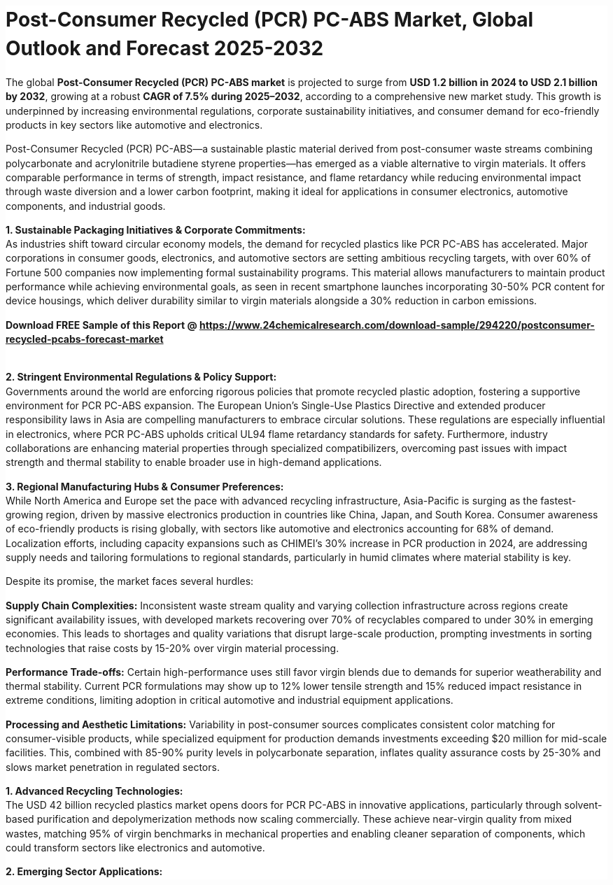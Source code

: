 <h1>Post-Consumer Recycled (PCR) PC-ABS Market, Global Outlook and Forecast 2025-2032</h1><p>The global <strong>Post-Consumer Recycled (PCR) PC-ABS market</strong> is projected to surge from <strong>USD 1.2 billion in 2024 to USD 2.1 billion by 2032</strong>, growing at a robust <strong>CAGR of 7.5% during 2025–2032</strong>, according to a comprehensive new market study. This growth is underpinned by increasing environmental regulations, corporate sustainability initiatives, and consumer demand for eco-friendly products in key sectors like automotive and electronics.</p><p>Post-Consumer Recycled (PCR) PC-ABS—a sustainable plastic material derived from post-consumer waste streams combining polycarbonate and acrylonitrile butadiene styrene properties—has emerged as a viable alternative to virgin materials. It offers comparable performance in terms of strength, impact resistance, and flame retardancy while reducing environmental impact through waste diversion and a lower carbon footprint, making it ideal for applications in consumer electronics, automotive components, and industrial goods.</p><p><strong>1. Sustainable Packaging Initiatives &amp; Corporate Commitments:</strong><br>
As industries shift toward circular economy models, the demand for recycled plastics like PCR PC-ABS has accelerated. Major corporations in consumer goods, electronics, and automotive sectors are setting ambitious recycling targets, with over 60% of Fortune 500 companies now implementing formal sustainability programs. This material allows manufacturers to maintain product performance while achieving environmental goals, as seen in recent smartphone launches incorporating 30-50% PCR content for device housings, which deliver durability similar to virgin materials alongside a 30% reduction in carbon emissions.</p><div><b>Download FREE Sample of this Report @ 
            <a href="https://www.24chemicalresearch.com/download-sample/294220/postconsumer-recycled-pcabs-forecast-market">
            https://www.24chemicalresearch.com/download-sample/294220/postconsumer-recycled-pcabs-forecast-market</a></b></div><br><p><strong>2. Stringent Environmental Regulations &amp; Policy Support:</strong><br>
Governments around the world are enforcing rigorous policies that promote recycled plastic adoption, fostering a supportive environment for PCR PC-ABS expansion. The European Union’s Single-Use Plastics Directive and extended producer responsibility laws in Asia are compelling manufacturers to embrace circular solutions. These regulations are especially influential in electronics, where PCR PC-ABS upholds critical UL94 flame retardancy standards for safety. Furthermore, industry collaborations are enhancing material properties through specialized compatibilizers, overcoming past issues with impact strength and thermal stability to enable broader use in high-demand applications.</p><p><strong>3. Regional Manufacturing Hubs &amp; Consumer Preferences:</strong><br>
While North America and Europe set the pace with advanced recycling infrastructure, Asia-Pacific is surging as the fastest-growing region, driven by massive electronics production in countries like China, Japan, and South Korea. Consumer awareness of eco-friendly products is rising globally, with sectors like automotive and electronics accounting for 68% of demand. Localization efforts, including capacity expansions such as CHIMEI’s 30% increase in PCR production in 2024, are addressing supply needs and tailoring formulations to regional standards, particularly in humid climates where material stability is key.</p><p>Despite its promise, the market faces several hurdles:</p><p><strong>Supply Chain Complexities:</strong> Inconsistent waste stream quality and varying collection infrastructure across regions create significant availability issues, with developed markets recovering over 70% of recyclables compared to under 30% in emerging economies. This leads to shortages and quality variations that disrupt large-scale production, prompting investments in sorting technologies that raise costs by 15-20% over virgin material processing.</p><p><strong>Performance Trade-offs:</strong> Certain high-performance uses still favor virgin blends due to demands for superior weatherability and thermal stability. Current PCR formulations may show up to 12% lower tensile strength and 15% reduced impact resistance in extreme conditions, limiting adoption in critical automotive and industrial equipment applications.</p><p><strong>Processing and Aesthetic Limitations:</strong> Variability in post-consumer sources complicates consistent color matching for consumer-visible products, while specialized equipment for production demands investments exceeding $20 million for mid-scale facilities. This, combined with 85-90% purity levels in polycarbonate separation, inflates quality assurance costs by 25-30% and slows market penetration in regulated sectors.</p><p><strong>1. Advanced Recycling Technologies:</strong><br>
The USD 42 billion recycled plastics market opens doors for PCR PC-ABS in innovative applications, particularly through solvent-based purification and depolymerization methods now scaling commercially. These achieve near-virgin quality from mixed wastes, matching 95% of virgin benchmarks in mechanical properties and enabling cleaner separation of components, which could transform sectors like electronics and automotive.</p><p><strong>2. Emerging Sector Applications:</strong><br>
